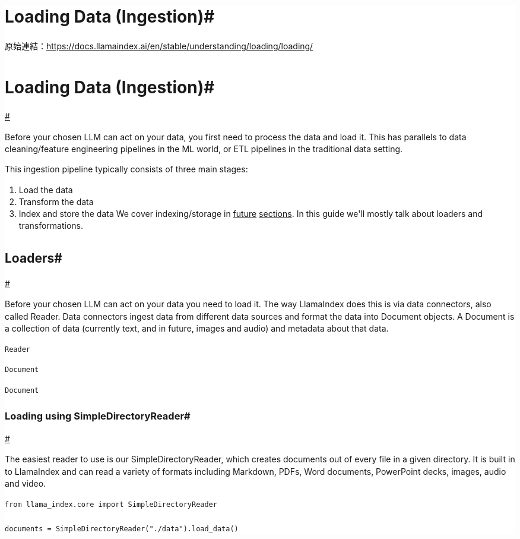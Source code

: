 # Loading Data (Ingestion)#

原始連結：https://docs.llamaindex.ai/en/stable/understanding/loading/loading/

# Loading Data (Ingestion)#

[#](https://docs.llamaindex.ai/en/stable/understanding/loading/loading/#loading-data-ingestion)

Before your chosen LLM can act on your data, you first need to process the data and load it. This has parallels to data cleaning/feature engineering pipelines in the ML world, or ETL pipelines in the traditional data setting.

This ingestion pipeline typically consists of three main stages:

1. Load the data
1. Transform the data
1. Index and store the data
We cover indexing/storage in [future](https://docs.llamaindex.ai/en/stable/understanding/indexing/indexing/) [sections](https://docs.llamaindex.ai/en/stable/understanding/storing/storing/). In this guide we'll mostly talk about loaders and transformations.

## Loaders#

[#](https://docs.llamaindex.ai/en/stable/understanding/loading/loading/#loaders)

Before your chosen LLM can act on your data you need to load it. The way LlamaIndex does this is via data connectors, also called Reader. Data connectors ingest data from different data sources and format the data into Document objects. A Document is a collection of data (currently text, and in future, images and audio) and metadata about that data.

```
Reader
```

```
Document
```

```
Document
```

### Loading using SimpleDirectoryReader#

[#](https://docs.llamaindex.ai/en/stable/understanding/loading/loading/#loading-using-simpledirectoryreader)

The easiest reader to use is our SimpleDirectoryReader, which creates documents out of every file in a given directory. It is built in to LlamaIndex and can read a variety of formats including Markdown, PDFs, Word documents, PowerPoint decks, images, audio and video.

```
from llama_index.core import SimpleDirectoryReader

documents = SimpleDirectoryReader("./data").load_data()
```
